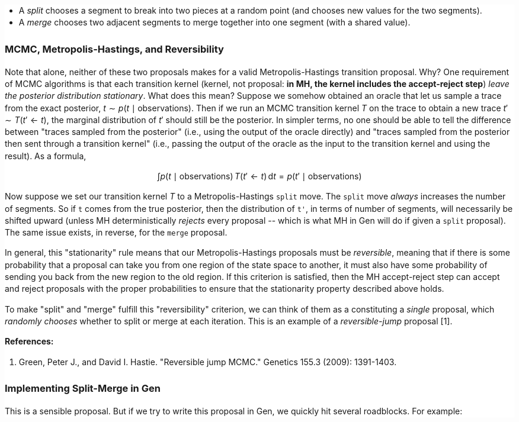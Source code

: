 * A _split_ chooses a segment to break into two pieces at a random point (and chooses new values for the two segments).
* A _merge_ chooses two adjacent segments to merge together into one segment (with a shared value).


### MCMC, Metropolis-Hastings, and Reversibility
Note that alone, neither of these two proposals makes for a valid Metropolis-Hastings transition proposal.
Why? One requirement of MCMC algorithms is that each transition kernel (kernel, not proposal: **in MH,
the kernel includes the accept-reject step**) _leave the posterior distribution stationary_.
What does this mean? Suppose we somehow obtained an oracle that let us sample a trace from the exact posterior,
$t \sim p(t \mid \text{observations})$. Then if we run an MCMC transition kernel $T$ on the
trace to obtain a new trace $t' \sim T(t' \leftarrow t)$, the marginal distribution of $t'$ should still
be the posterior. In simpler terms, no one should be able to tell the difference between "traces sampled
from the posterior" (i.e., using the output of the oracle directly) and "traces sampled from the posterior
then sent through a transition kernel" (i.e., passing the output of the oracle as the input to the transition
kernel and using the result).
As a formula,

$$\int p(t \mid \text{observations}) \, T(t' \leftarrow t) \, \mathrm{d}t = p(t' \mid \text{observations})$$

Now suppose we set our transition kernel $T$ to a Metropolis-Hastings `split` move. The `split` move
_always_ increases the number of segments. So if `t` comes from the true posterior, then the distribution
of `t'`, in terms of number of segments, will necessarily be shifted upward (unless MH deterministically
_rejects_ every proposal -- which is what MH in Gen will do if given a `split` proposal). The same issue exists,
in reverse, for the `merge` proposal.

In general, this "stationarity" rule means that our Metropolis-Hastings proposals must be
*reversible*, meaning that if there is some probability that a proposal can take you
from one region of the state space to another, it must also have some probability of sending
you back from the new region to the old region. If this criterion is satisfied, then the MH
accept-reject step can accept and reject proposals with the proper probabilities to ensure that
the stationarity property described above holds.

To make "split" and "merge" fulfill this "reversibility" criterion, we can think of them as a
constituting a *single* proposal, which *randomly chooses* whether to split or merge at each iteration.
This is an example of a _reversible-jump_ proposal [1].

**References:**
1. Green, Peter J., and David I. Hastie. "Reversible jump MCMC." Genetics 155.3 (2009): 1391-1403.

### Implementing Split-Merge in Gen
This is a sensible proposal. But if we try to write this proposal in Gen, we quickly hit several roadblocks. For example:
